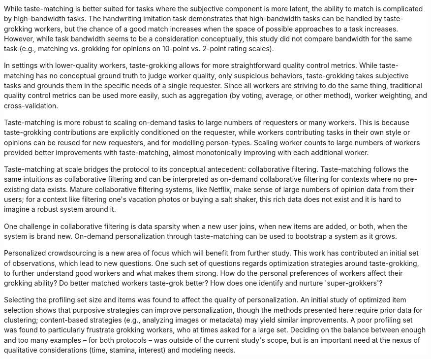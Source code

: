 While taste-matching is better suited for tasks where the subjective component is more latent, the ability to match is complicated by high-bandwidth tasks.
The handwriting imitation task demonstrates that high-bandwidth tasks can be handled by taste-grokking workers, but the chance of a good match increases when the space of possible approaches to a task increases.
However, while task bandwidth seems to be a consideration conceptually, this study did not compare bandwidth for the same task (e.g., matching vs.
grokking for opinions on 10-point vs.
2-point rating scales).

In settings with lower-quality workers, taste-grokking allows for more straightforward quality control metrics.
While taste-matching has no conceptual ground truth to judge worker quality, only suspicious behaviors, taste-grokking takes subjective tasks and grounds them in the specific needs of a single requester.
Since all workers are striving to do the same thing, traditional quality control metrics can be used more easily, such as aggregation (by voting, average, or other method),
worker weighting, and cross-validation.

Taste-matching is more robust to scaling on-demand tasks to large numbers of requesters or many workers.
This is because taste-grokking contributions are explicitly conditioned on the requester, while workers contributing tasks in their own style or opinions can be reused for new requesters, and for modelling person-types.
Scaling worker counts to large numbers of workers provided better improvements with taste-matching, almost monotonically improving with each additional worker.

Taste-matching at scale bridges the protocol to its conceptual antecedent: collaborative filtering.
Taste-matching follows the same intuitions as collaborative filtering and can be interpreted as on-demand collaborative filtering for contexts where no pre-existing data exists.
Mature collaborative filtering systems, like Netflix, make sense of large numbers of opinion data from their users; for a context like filtering one's vacation photos or buying a salt shaker, this rich data does not exist and it is hard to imagine a robust system around it.

One challenge in collaborative filtering is data sparsity when a new user joins, when new items are added, or both, when the system is brand new.
On-demand personalization through taste-matching can be used to bootstrap a system as it grows.

Personalized crowdsourcing is a new area of focus which will benefit from further study.
This work has contributed an initial set of observations,
which lead to new questions.
One such set of questions regards optimization strategies around taste-grokking, to further understand good workers and what makes them strong.
How do the personal preferences of workers affect their grokking ability? Do better matched workers taste-grok better? How does one identify and nurture 'super-grokkers'?

Selecting the profiling set size and items was found to affect the quality of personalization.
An initial study of optimized item selection shows that purposive strategies can improve personalization, though the methods presented here require prior data for clustering; content-based strategies
(e.g., analyzing images or metadata) may yield similar improvements.
A poor profiling set was found to particularly frustrate grokking workers,
who at times asked for a large set.
Deciding on the balance between enough and too many examples – for both protocols – was outside of the current study's scope, but is an important need at the nexus of qualitative considerations (time, stamina, interest) and modeling needs.
